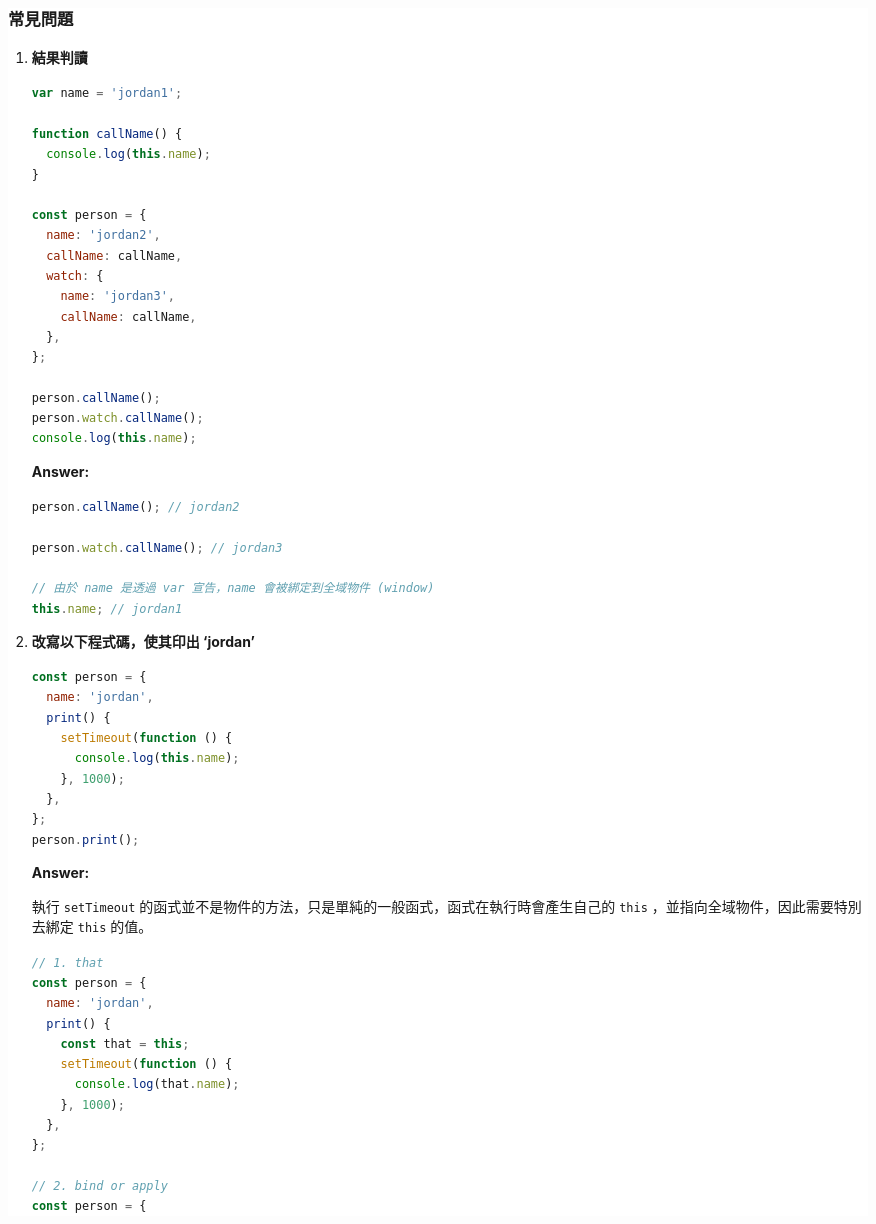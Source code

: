 ### 常見問題

1. **結果判讀**

   ```jsx
   var name = 'jordan1';

   function callName() {
     console.log(this.name);
   }

   const person = {
     name: 'jordan2',
     callName: callName,
     watch: {
       name: 'jordan3',
       callName: callName,
     },
   };

   person.callName();
   person.watch.callName();
   console.log(this.name);
   ```

   **Answer:**

   ```jsx
   person.callName(); // jordan2

   person.watch.callName(); // jordan3

   // 由於 name 是透過 var 宣告，name 會被綁定到全域物件 (window)
   this.name; // jordan1
   ```

2. **改寫以下程式碼，使其印出 ‘jordan’**

   ```jsx
   const person = {
     name: 'jordan',
     print() {
       setTimeout(function () {
         console.log(this.name);
       }, 1000);
     },
   };
   person.print();
   ```

   **Answer:**

   執行 `setTimeout` 的函式並不是物件的方法，只是單純的一般函式，函式在執行時會產生自己的 `this` ，並指向全域物件，因此需要特別去綁定 `this` 的值。

   ```jsx
   // 1. that
   const person = {
     name: 'jordan',
     print() {
       const that = this;
       setTimeout(function () {
         console.log(that.name);
       }, 1000);
     },
   };

   // 2. bind or apply
   const person = {
   ```